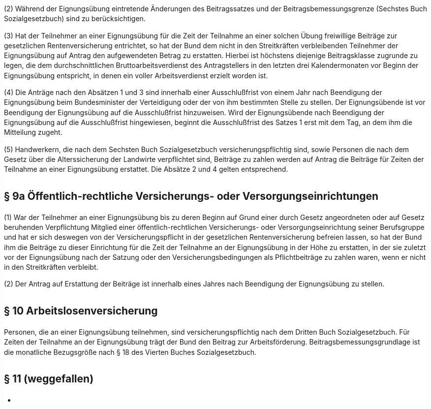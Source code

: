 (2) Während der Eignungsübung eintretende Änderungen des
Beitragssatzes und der Beitragsbemessungsgrenze (Sechstes Buch
Sozialgesetzbuch) sind zu berücksichtigen.

(3) Hat der Teilnehmer an einer Eignungsübung für die Zeit der
Teilnahme an einer solchen Übung freiwillige Beiträge zur gesetzlichen
Rentenversicherung entrichtet, so hat der Bund dem nicht in den
Streitkräften verbleibenden Teilnehmer der Eignungsübung auf Antrag
den aufgewendeten Betrag zu erstatten. Hierbei ist höchstens diejenige
Beitragsklasse zugrunde zu legen, die dem durchschnittlichen
Bruttoarbeitsverdienst des Antragstellers in den letzten drei
Kalendermonaten vor Beginn der Eignungsübung entspricht, in denen ein
voller Arbeitsverdienst erzielt worden ist.

(4) Die Anträge nach den Absätzen 1 und 3 sind innerhalb einer
Ausschlußfrist von einem Jahr nach Beendigung der Eignungsübung beim
Bundesminister der Verteidigung oder der von ihm bestimmten Stelle zu
stellen. Der Eignungsübende ist vor Beendigung der Eignungsübung auf
die Ausschlußfrist hinzuweisen. Wird der Eignungsübende nach
Beendigung der Eignungsübung auf die Ausschlußfrist hingewiesen,
beginnt die Ausschlußfrist des Satzes 1 erst mit dem Tag, an dem ihm
die Mitteilung zugeht.

(5) Handwerkern, die nach dem Sechsten Buch Sozialgesetzbuch
versicherungspflichtig sind, sowie Personen die nach dem Gesetz über
die Alterssicherung der Landwirte verpflichtet sind, Beiträge zu
zahlen werden auf Antrag die Beiträge für Zeiten der Teilnahme an
einer Eignungsübung erstattet. Die Absätze 2 und 4 gelten
entsprechend.


## § 9a Öffentlich-rechtliche Versicherungs- oder Versorgungseinrichtungen

(1) War der Teilnehmer an einer Eignungsübung bis zu deren Beginn auf
Grund einer durch Gesetz angeordneten oder auf Gesetz beruhenden
Verpflichtung Mitglied einer öffentlich-rechtlichen Versicherungs-
oder Versorgungseinrichtung seiner Berufsgruppe und hat er sich
deswegen von der Versicherungspflicht in der gesetzlichen
Rentenversicherung befreien lassen, so hat der Bund ihm die Beiträge
zu dieser Einrichtung für die Zeit der Teilnahme an der Eignungsübung
in der Höhe zu erstatten, in der sie zuletzt vor der Eignungsübung
nach der Satzung oder den Versicherungsbedingungen als Pflichtbeiträge
zu zahlen waren, wenn er nicht in den Streitkräften verbleibt.

(2) Der Antrag auf Erstattung der Beiträge ist innerhalb eines Jahres
nach Beendigung der Eignungsübung zu stellen.


## § 10 Arbeitslosenversicherung

Personen, die an einer Eignungsübung teilnehmen, sind
versicherungspflichtig nach dem Dritten Buch Sozialgesetzbuch. Für
Zeiten der Teilnahme an der Eignungsübung trägt der Bund den Beitrag
zur Arbeitsförderung. Beitragsbemessungsgrundlage ist die monatliche
Bezugsgröße nach § 18 des Vierten Buches Sozialgesetzbuch.


## § 11 (weggefallen)

-

